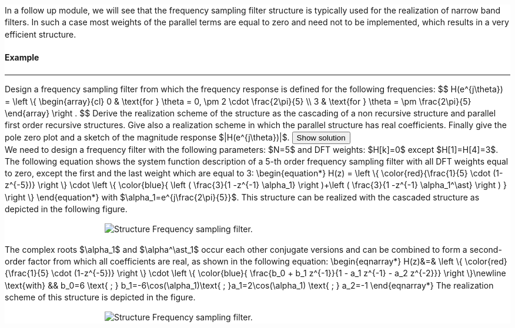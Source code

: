 In a follow up module, we will see that the frequency sampling filter structure is typically used for the realization of narrow band filters. In such a case most weights of the parallel terms are equal to zero and need not to be implemented, which results in a very efficient structure.


<div class="example">
<h4> Example </h4>
<hr>
Design a frequency sampling filter from which the frequency response is defined for the following frequencies:
$$
H(e^{j\theta}) =
\left \{
\begin{array}{cl}
0 & \text{for } \theta = 0, \pm 2 \cdot \frac{2\pi}{5} \\
3 & \text{for } \theta = \pm \frac{2\pi}{5}
\end{array}
\right .
$$
Derive the realization scheme of the structure as the cascading of a non recursive structure and parallel first order recursive structures. Give also a realization scheme in which the parallel structure has real coefficients. Finally give the pole zero plot and a sketch of the magnitude response $|H(e^{j\theta})|$.
<button class="collapsible">Show solution</button>
<div class="content">
We need to design a frequency filter with the following parameters:
$N=5$ and DFT weights: $H[k]=0$ except $H[1]=H[4]=3$.
The following equation shows the system function description of a 5-th order frequency sampling filter with all DFT weights equal to zero, except the first and the last weight which are equal to 3:
\begin{equation*}
H(z) = \left \{ \color{red}{\frac{1}{5} \cdot (1-z^{-5})} \right \}
\cdot \left \{ \color{blue}{ \left ( \frac{3}{1 -z^{-1} \alpha_1} \right )+\left ( \frac{3}{1 -z^{-1} \alpha_1^\ast} \right ) }
\right \}
\end{equation*}
with $\alpha_1=e^{j\frac{2\pi}{5}}$. This structure can be realized with the cascaded structure as depicted in the following figure.
<div style="max-width: 600px; margin: auto">
  <figure>
    <img
      src="/../files/7.Images/discrete/filters/general/Freqsampl1.svg"
      alt="Structure Frequency sampling filter."
    />
  </figure>
</div>
The complex roots $\alpha_1$ and $\alpha^\ast_1$ occur each other conjugate versions and can be combined to form a second-order factor from which all coefficients are real, as shown in the following equation:
\begin{eqnarray*}
H(z)&=&
\left \{ \color{red}{\frac{1}{5} \cdot (1-z^{-5})} \right \}
\cdot \left \{ \color{blue}{
\frac{b_0 + b_1 z^{-1}}{1 - a_1 z^{-1} - a_2 z^{-2}}}
\right \}\newline
\text{with} && b_0=6 \text{ ; } b_1=-6\cos(\alpha_1)\text{ ; }a_1=2\cos(\alpha_1) \text{ ; } a_2=-1
\end{eqnarray*}
The realization scheme of this structure is depicted in the figure.
<div style="max-width: 600px; margin: auto">
  <figure>
    <img
      src="/../files/7.Images/discrete/filters/general/Freqsampl2.svg"
      alt="Structure Frequency sampling filter."
    />